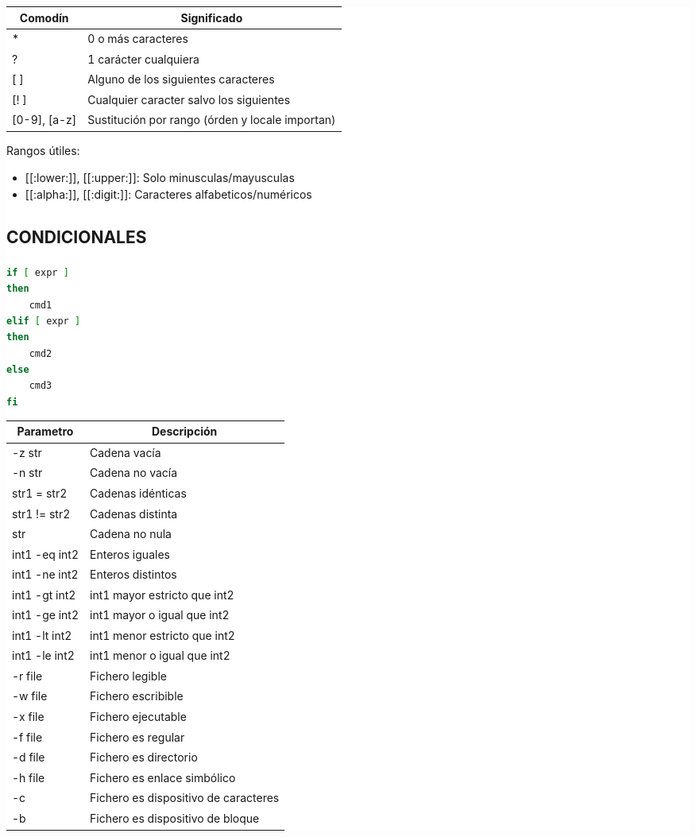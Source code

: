 | Comodín      | Significado                                     |
| ------------ | ----------------------------------------------- |
| \*           | 0 o más caracteres                              |
| ?            | 1 carácter cualquiera                           |
| [ ]          | Alguno de los siguientes caracteres             |
| [! ]         | Cualquier caracter salvo los siguientes         |
| [0-9], [a-z] | Sustitución por rango (órden y locale importan) |

Rangos útiles:

- [[:lower:]], [[:upper:]]: Solo minusculas/mayusculas
- [[:alpha:]], [[:digit:]]: Caracteres alfabeticos/numéricos

## CONDICIONALES

```bash
if [ expr ]
then
    cmd1
elif [ expr ]
then
    cmd2
else
    cmd3
fi
```

| Parametro     | Descripción                                        |
| ------------- | -------------------------------------------------- |
| -z str        | Cadena vacía                                       |
| -n str        | Cadena no vacía                                    |
| str1 = str2   | Cadenas idénticas                                  |
| str1 != str2  | Cadenas distinta                                   |
| str           | Cadena no nula                                     |
| int1 -eq int2 | Enteros iguales                                    |
| int1 -ne int2 | Enteros distintos                                  |
| int1 -gt int2 | int1 mayor estricto que int2                       |
| int1 -ge int2 | int1 mayor o igual que int2                        |
| int1 -lt int2 | int1 menor estricto que int2                       |
| int1 -le int2 | int1 menor o igual que int2                        |
| -r file       | Fichero legible                                    |
| -w file       | Fichero escribible                                 |
| -x file       | Fichero ejecutable                                 |
| -f file       | Fichero es regular                                 |
| -d file       | Fichero es directorio                              |
| -h file       | Fichero es enlace simbólico                        |
| -c            | Fichero es dispositivo de caracteres               |
| -b            | Fichero es dispositivo de bloque                   |
